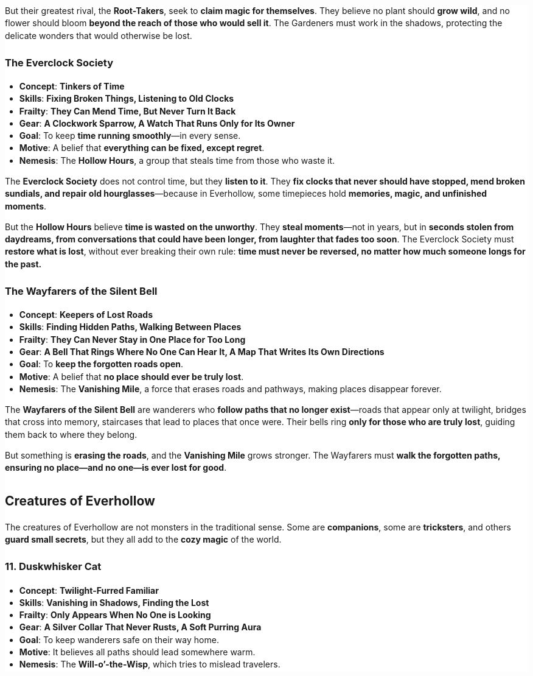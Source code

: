But their greatest rival, the **Root-Takers**, seek to **claim magic for themselves**. They believe no plant should **grow wild**, and no flower should bloom **beyond the reach of those who would sell it**. The Gardeners must work in the shadows, protecting the delicate wonders that would otherwise be lost.  

### **The Everclock Society**  
- **Concept**: **Tinkers of Time**  
- **Skills**: **Fixing Broken Things, Listening to Old Clocks**  
- **Frailty**: **They Can Mend Time, But Never Turn It Back**  
- **Gear**: **A Clockwork Sparrow, A Watch That Runs Only for Its Owner**  
- **Goal**: To keep **time running smoothly**—in every sense.  
- **Motive**: A belief that **everything can be fixed, except regret**.  
- **Nemesis**: The **Hollow Hours**, a group that steals time from those who waste it.  

The **Everclock Society** does not control time, but they **listen to it**. They **fix clocks that never should have stopped, mend broken sundials, and repair old hourglasses**—because in Everhollow, some timepieces hold **memories, magic, and unfinished moments**.  

But the **Hollow Hours** believe **time is wasted on the unworthy**. They **steal moments**—not in years, but in **seconds stolen from daydreams, from conversations that could have been longer, from laughter that fades too soon**. The Everclock Society must **restore what is lost**, without ever breaking their own rule: **time must never be reversed, no matter how much someone longs for the past.**  

### **The Wayfarers of the Silent Bell**  
- **Concept**: **Keepers of Lost Roads**  
- **Skills**: **Finding Hidden Paths, Walking Between Places**  
- **Frailty**: **They Can Never Stay in One Place for Too Long**  
- **Gear**: **A Bell That Rings Where No One Can Hear It, A Map That Writes Its Own Directions**  
- **Goal**: To **keep the forgotten roads open**.  
- **Motive**: A belief that **no place should ever be truly lost**.  
- **Nemesis**: The **Vanishing Mile**, a force that erases roads and pathways, making places disappear forever.  

The **Wayfarers of the Silent Bell** are wanderers who **follow paths that no longer exist**—roads that appear only at twilight, bridges that cross into memory, staircases that lead to places that once were. Their bells ring **only for those who are truly lost**, guiding them back to where they belong.  

But something is **erasing the roads**, and the **Vanishing Mile** grows stronger. The Wayfarers must **walk the forgotten paths, ensuring no place—and no one—is ever lost for good**.  

## **Creatures of Everhollow**  

The creatures of Everhollow are not monsters in the traditional sense. Some are **companions**, some are **tricksters**, and others **guard small secrets**, but they all add to the **cozy magic** of the world.

### **11. Duskwhisker Cat**  
- **Concept**: **Twilight-Furred Familiar**  
- **Skills**: **Vanishing in Shadows, Finding the Lost**  
- **Frailty**: **Only Appears When No One is Looking**  
- **Gear**: **A Silver Collar That Never Rusts, A Soft Purring Aura**  
- **Goal**: To keep wanderers safe on their way home.  
- **Motive**: It believes all paths should lead somewhere warm.  
- **Nemesis**: The **Will-o’-the-Wisp**, which tries to mislead travelers.  
